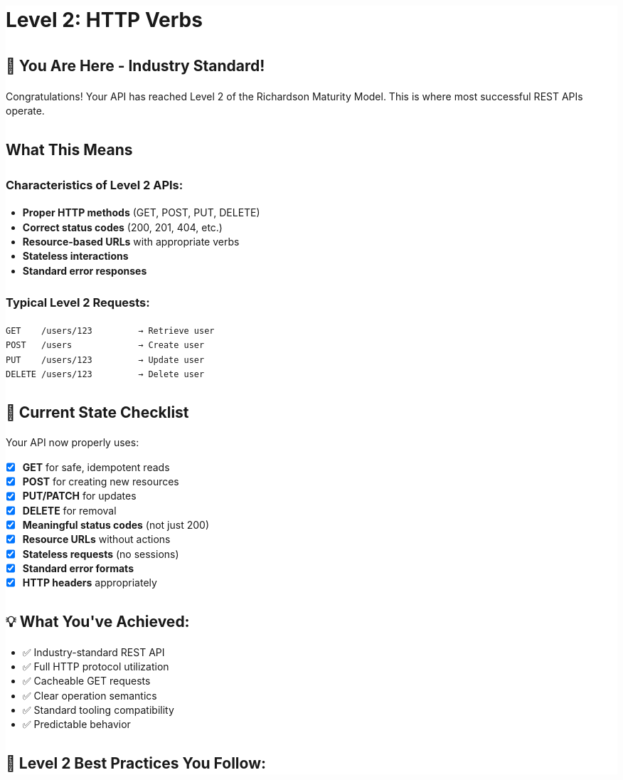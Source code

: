 # Level 2: HTTP Verbs

## 📍 You Are Here - Industry Standard!

Congratulations! Your API has reached Level 2 of the Richardson Maturity Model. This is where most successful REST APIs operate.

## What This Means

### Characteristics of Level 2 APIs:
- **Proper HTTP methods** (GET, POST, PUT, DELETE)
- **Correct status codes** (200, 201, 404, etc.)
- **Resource-based URLs** with appropriate verbs
- **Stateless interactions**
- **Standard error responses**

### Typical Level 2 Requests:
```
GET    /users/123         → Retrieve user
POST   /users             → Create user
PUT    /users/123         → Update user
DELETE /users/123         → Delete user
```

## 🎯 Current State Checklist

Your API now properly uses:

- [x] **GET** for safe, idempotent reads
- [x] **POST** for creating new resources
- [x] **PUT/PATCH** for updates
- [x] **DELETE** for removal
- [x] **Meaningful status codes** (not just 200)
- [x] **Resource URLs** without actions
- [x] **Stateless requests** (no sessions)
- [x] **Standard error formats**
- [x] **HTTP headers** appropriately

## 💡 What You've Achieved:
- ✅ Industry-standard REST API
- ✅ Full HTTP protocol utilization
- ✅ Cacheable GET requests
- ✅ Clear operation semantics
- ✅ Standard tooling compatibility
- ✅ Predictable behavior

## 🌟 Level 2 Best Practices You Follow:

